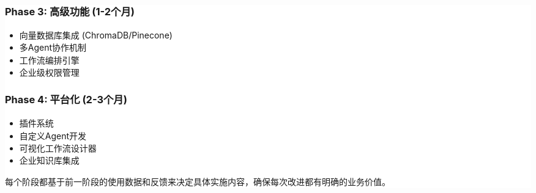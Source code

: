 ### Phase 3: 高级功能 (1-2个月)
- 向量数据库集成 (ChromaDB/Pinecone)
- 多Agent协作机制
- 工作流编排引擎
- 企业级权限管理

### Phase 4: 平台化 (2-3个月)
- 插件系统
- 自定义Agent开发
- 可视化工作流设计器
- 企业知识库集成

每个阶段都基于前一阶段的使用数据和反馈来决定具体实施内容，确保每次改进都有明确的业务价值。